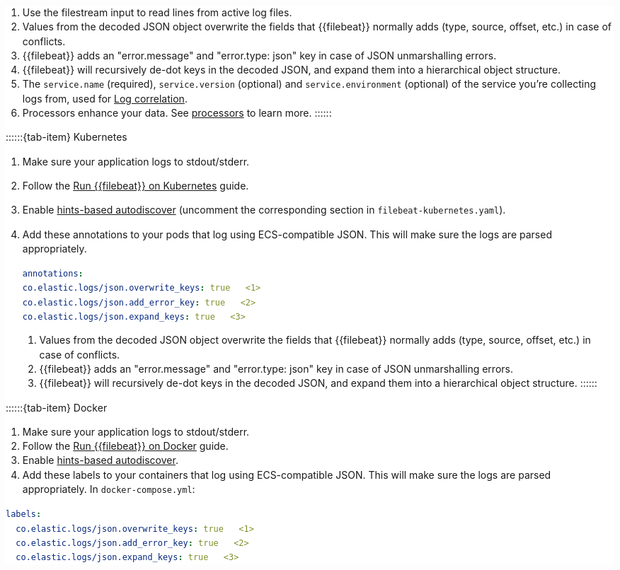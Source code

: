 1. Use the filestream input to read lines from active log files.
2. Values from the decoded JSON object overwrite the fields that {{filebeat}} normally adds (type, source, offset, etc.) in case of conflicts.
3. {{filebeat}} adds an "error.message" and "error.type: json" key in case of JSON unmarshalling errors.
4. {{filebeat}} will recursively de-dot keys in the decoded JSON, and expand them into a hierarchical object structure.
5. The `service.name` (required), `service.version` (optional) and `service.environment` (optional) of the service you’re collecting logs from, used for [Log correlation](../../../solutions/observability/logs/stream-application-logs.md#observability-correlate-application-logs-log-correlation).
6. Processors enhance your data. See [processors](https://www.elastic.co/guide/en/beats/filebeat/current/filtering-and-enhancing-data.html) to learn more.
::::::

::::::{tab-item} Kubernetes
1. Make sure your application logs to stdout/stderr.
2. Follow the [Run {{filebeat}} on Kubernetes](https://www.elastic.co/guide/en/beats/filebeat/current/running-on-kubernetes.html) guide.
3. Enable [hints-based autodiscover](https://www.elastic.co/guide/en/beats/filebeat/current/configuration-autodiscover-hints.html) (uncomment the corresponding section in `filebeat-kubernetes.yaml`).
4. Add these annotations to your pods that log using ECS-compatible JSON. This will make sure the logs are parsed appropriately.

    ```yaml
    annotations:
    co.elastic.logs/json.overwrite_keys: true   <1>
    co.elastic.logs/json.add_error_key: true   <2>
    co.elastic.logs/json.expand_keys: true   <3>
    ```

    1. Values from the decoded JSON object overwrite the fields that {{filebeat}} normally adds (type, source, offset, etc.) in case of conflicts.
    2. {{filebeat}} adds an "error.message" and "error.type: json" key in case of JSON unmarshalling errors.
    3. {{filebeat}} will recursively de-dot keys in the decoded JSON, and expand them into a hierarchical object structure.
::::::

::::::{tab-item} Docker
1. Make sure your application logs to stdout/stderr.
2. Follow the [Run {{filebeat}} on Docker](https://www.elastic.co/guide/en/beats/filebeat/current/running-on-docker.html) guide.
3. Enable [hints-based autodiscover](https://www.elastic.co/guide/en/beats/filebeat/current/configuration-autodiscover-hints.html).
4. Add these labels to your containers that log using ECS-compatible JSON. This will make sure the logs are parsed appropriately. In `docker-compose.yml`:

```yaml
labels:
  co.elastic.logs/json.overwrite_keys: true   <1>
  co.elastic.logs/json.add_error_key: true   <2>
  co.elastic.logs/json.expand_keys: true   <3>
```
